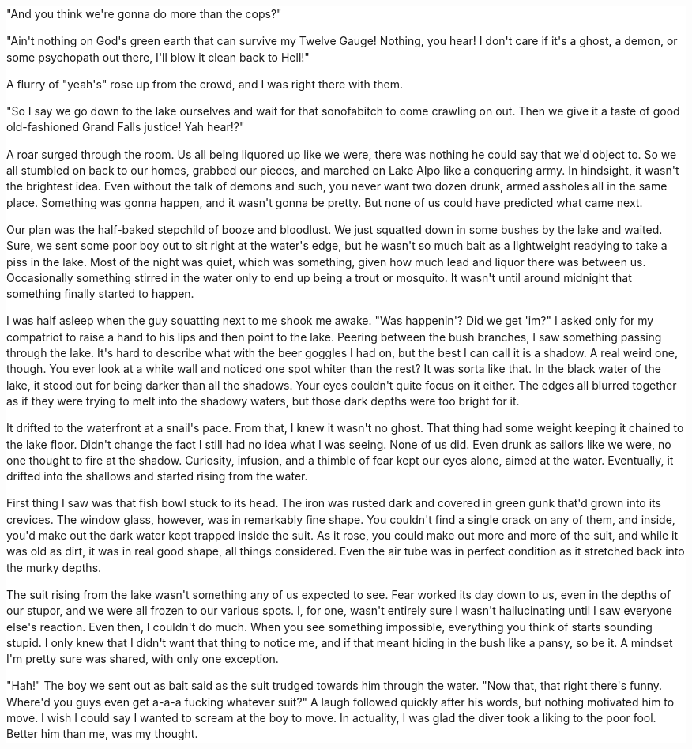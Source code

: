 "And you think we're gonna do more than the cops?"

"Ain't nothing on God's green earth that can survive my Twelve Gauge! Nothing, you hear! I don't care if it's a ghost, a demon, or some psychopath out there, I'll blow it clean back to Hell!"

A flurry of "yeah's" rose up from the crowd, and I was right there with them.

"So I say we go down to the lake ourselves and wait for that sonofabitch to come crawling on out. Then we give it a taste of good old-fashioned Grand Falls justice! Yah hear!?"

A roar surged through the room. Us all being liquored up like we were, there was nothing he could say that we'd object to. So we all stumbled on back to our homes, grabbed our pieces, and marched on Lake Alpo like a conquering army. In hindsight, it wasn't the brightest idea. Even without the talk of demons and such, you never want two dozen drunk, armed assholes all in the same place. Something was gonna happen, and it wasn't gonna be pretty. But none of us could have predicted what came next.

Our plan was the half-baked stepchild of booze and bloodlust. We just squatted down in some bushes by the lake and waited. Sure, we sent some poor boy out to sit right at the water's edge, but he wasn't so much bait as a lightweight readying to take a piss in the lake. Most of the night was quiet, which was something, given how much lead and liquor there was between us. Occasionally something stirred in the water only to end up being a trout or mosquito. It wasn't until around midnight that something finally started to happen.

I was half asleep when the guy squatting next to me shook me awake. "Was happenin'? Did we get 'im?" I asked only for my compatriot to raise a hand to his lips and then point to the lake. Peering between the bush branches, I saw something passing through the lake. It's hard to describe what with the beer goggles I had on, but the best I can call it is a shadow. A real weird one, though. You ever look at a white wall and noticed one spot whiter than the rest? It was sorta like that. In the black water of the lake, it stood out for being darker than all the shadows. Your eyes couldn't quite focus on it either. The edges all blurred together as if they were trying to melt into the shadowy waters, but those dark depths were too bright for it. 

It drifted to the waterfront at a snail's pace. From that, I knew it wasn't no ghost. That thing had some weight keeping it chained to the lake floor. Didn't change the fact I still had no idea what I was seeing. None of us did. Even drunk as sailors like we were, no one thought to fire at the shadow. Curiosity, infusion, and a thimble of fear kept our eyes alone, aimed at the water. Eventually, it drifted into the shallows and started rising from the water.

First thing I saw was that fish bowl stuck to its head. The iron was rusted dark and covered in green gunk that'd grown into its crevices. The window glass, however, was in remarkably fine shape. You couldn't find a single crack on any of them, and inside, you'd make out the dark water kept trapped inside the suit. As it rose, you could make out more and more of the suit, and while it was old as dirt, it was in real good shape, all things considered. Even the air tube was in perfect condition as it stretched back into the murky depths. 

The suit rising from the lake wasn't something any of us expected to see. Fear worked its day down to us, even in the depths of our stupor, and we were all frozen to our various spots. I, for one, wasn't entirely sure I wasn't hallucinating until I saw everyone else's reaction. Even then, I couldn't do much. When you see something impossible, everything you think of starts sounding stupid. I only knew that I didn't want that thing to notice me, and if that meant hiding in the bush like a pansy, so be it. A mindset I'm pretty sure was shared, with only one exception.

"Hah!" The boy we sent out as bait said as the suit trudged towards him through the water. "Now that, that right there's funny. Where'd you guys even get a-a-a fucking whatever suit?" A laugh followed quickly after his words, but nothing motivated him to move. I wish I could say I wanted to scream at the boy to move. In actuality, I was glad the diver took a liking to the poor fool. Better him than me, was my thought. 
